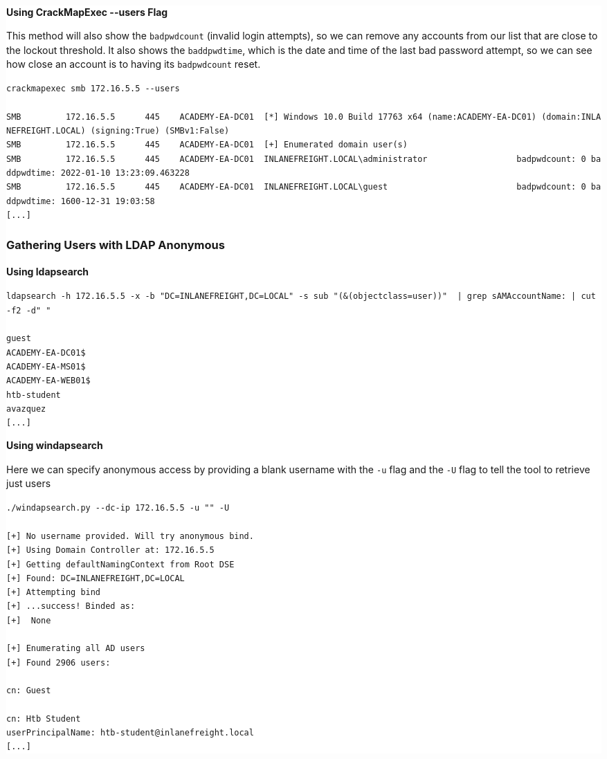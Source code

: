 **Using CrackMapExec --users Flag**

This method will also show the `badpwdcount` (invalid login attempts), so we can remove any accounts from our list that are close to the lockout threshold. It also shows the `baddpwdtime`, which is the date and time of the last bad password attempt, so we can see how close an account is to having its `badpwdcount` reset.

```
crackmapexec smb 172.16.5.5 --users

SMB         172.16.5.5      445    ACADEMY-EA-DC01  [*] Windows 10.0 Build 17763 x64 (name:ACADEMY-EA-DC01) (domain:INLANEFREIGHT.LOCAL) (signing:True) (SMBv1:False)
SMB         172.16.5.5      445    ACADEMY-EA-DC01  [+] Enumerated domain user(s)
SMB         172.16.5.5      445    ACADEMY-EA-DC01  INLANEFREIGHT.LOCAL\administrator                  badpwdcount: 0 baddpwdtime: 2022-01-10 13:23:09.463228
SMB         172.16.5.5      445    ACADEMY-EA-DC01  INLANEFREIGHT.LOCAL\guest                          badpwdcount: 0 baddpwdtime: 1600-12-31 19:03:58
[...]
```

### Gathering Users with LDAP Anonymous

**Using ldapsearch**

```
ldapsearch -h 172.16.5.5 -x -b "DC=INLANEFREIGHT,DC=LOCAL" -s sub "(&(objectclass=user))"  | grep sAMAccountName: | cut -f2 -d" "

guest
ACADEMY-EA-DC01$
ACADEMY-EA-MS01$
ACADEMY-EA-WEB01$
htb-student
avazquez
[...]
```

**Using windapsearch**

Here we can specify anonymous access by providing a blank username with the `-u` flag and the `-U` flag to tell the tool to retrieve just users

```
./windapsearch.py --dc-ip 172.16.5.5 -u "" -U

[+] No username provided. Will try anonymous bind.
[+] Using Domain Controller at: 172.16.5.5
[+] Getting defaultNamingContext from Root DSE
[+]	Found: DC=INLANEFREIGHT,DC=LOCAL
[+] Attempting bind
[+]	...success! Binded as: 
[+]	 None

[+] Enumerating all AD users
[+]	Found 2906 users: 

cn: Guest

cn: Htb Student
userPrincipalName: htb-student@inlanefreight.local
[...]
```
